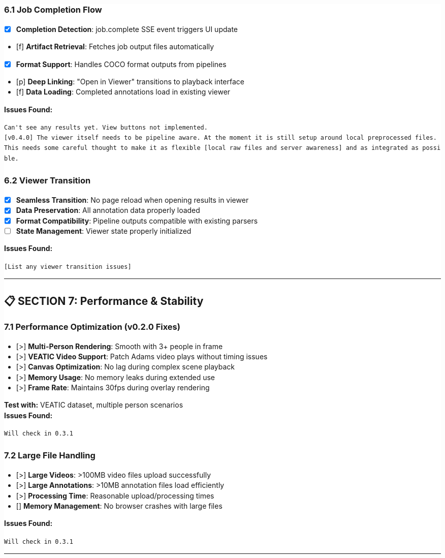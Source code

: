 ### **6.1 Job Completion Flow**
- [x] **Completion Detection**: job.complete SSE event triggers UI update  
- [f] **Artifact Retrieval**: Fetches job output files automatically  
- [x] **Format Support**: Handles COCO format outputs from pipelines  
- [p] **Deep Linking**: "Open in Viewer" transitions to playback interface  
- [f] **Data Loading**: Completed annotations load in existing viewer  

**Issues Found:**
```
Can't see any results yet. View buttons not implemented.
[v0.4.0] The viewer itself needs to be pipeline aware. At the moment it is still setup around local preprocessed files. This needs some careful thought to make it as flexible [local raw files and server awareness] and as integrated as possible.
```

### **6.2 Viewer Transition**
- [x] **Seamless Transition**: No page reload when opening results in viewer  
- [x] **Data Preservation**: All annotation data properly loaded  
- [x] **Format Compatibility**: Pipeline outputs compatible with existing parsers  
- [ ] **State Management**: Viewer state properly initialized  

**Issues Found:**
```
[List any viewer transition issues]
```

---

## 📋 **SECTION 7: Performance & Stability**

### **7.1 Performance Optimization (v0.2.0 Fixes)**
- [>] **Multi-Person Rendering**: Smooth with 3+ people in frame  
- [>] **VEATIC Video Support**: Patch Adams video plays without timing issues  
- [>] **Canvas Optimization**: No lag during complex scene playback  
- [>] **Memory Usage**: No memory leaks during extended use  
- [>] **Frame Rate**: Maintains 30fps during overlay rendering  

**Test with:** VEATIC dataset, multiple person scenarios  
**Issues Found:**
```
Will check in 0.3.1 
```

### **7.2 Large File Handling**
- [>] **Large Videos**: >100MB video files upload successfully  
- [>] **Large Annotations**: >10MB annotation files load efficiently  
- [>] **Processing Time**: Reasonable upload/processing times  
- [] **Memory Management**: No browser crashes with large files  

**Issues Found:**
```
Will check in 0.3.1 
```

---